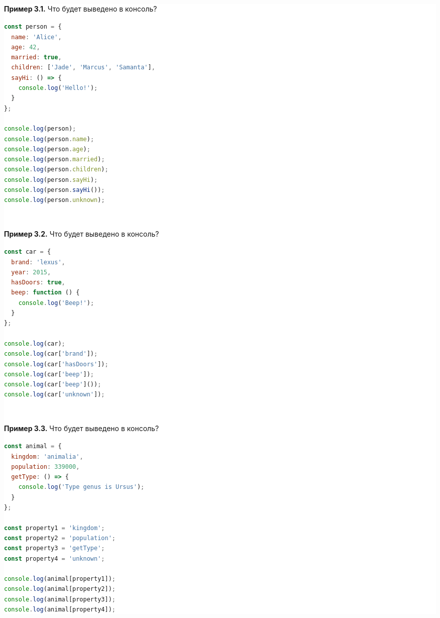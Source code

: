</div>

**Пример 3.1.** Что будет выведено в консоль?
```js
const person = {
  name: 'Alice',
  age: 42,
  married: true,
  children: ['Jade', 'Marcus', 'Samanta'],
  sayHi: () => {
    console.log('Hello!');
  }
};

console.log(person);
console.log(person.name);
console.log(person.age);
console.log(person.married);
console.log(person.children);
console.log(person.sayHi);
console.log(person.sayHi());
console.log(person.unknown);
```

<br />

**Пример 3.2.** Что будет выведено в консоль?
```js
const car = {
  brand: 'lexus',
  year: 2015,
  hasDoors: true,
  beep: function () {
    console.log('Beep!');
  }
};

console.log(car);
console.log(car['brand']);
console.log(car['hasDoors']);
console.log(car['beep']);
console.log(car['beep']());
console.log(car['unknown']);
```

<br />

**Пример 3.3.** Что будет выведено в консоль?
```js
const animal = {
  kingdom: 'animalia',
  population: 339000,
  getType: () => {
    console.log('Type genus is Ursus');
  }
};

const property1 = 'kingdom';
const property2 = 'population';
const property3 = 'getType';
const property4 = 'unknown';

console.log(animal[property1]);
console.log(animal[property2]);
console.log(animal[property3]);
console.log(animal[property4]);
```

  [500]: 'R2-D2'
  [2.500]: 'HK-47'
  [key]: 'Гендальф'
  ['key']: 'Саурон'
  [getKey]: 'Фродо'
  [getKey()]: 'Фродо'
  [getKey()]: 'Фродо'